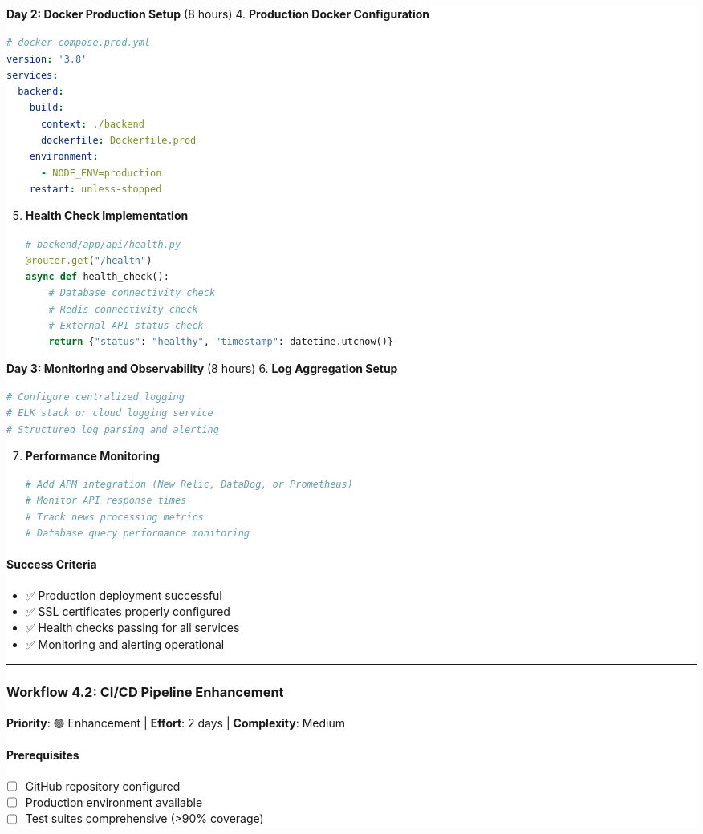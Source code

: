 **Day 2: Docker Production Setup** (8 hours)
4. **Production Docker Configuration**
   ```yaml
   # docker-compose.prod.yml
   version: '3.8'
   services:
     backend:
       build:
         context: ./backend
         dockerfile: Dockerfile.prod
       environment:
         - NODE_ENV=production
       restart: unless-stopped
   ```

5. **Health Check Implementation**
   ```python
   # backend/app/api/health.py
   @router.get("/health")
   async def health_check():
       # Database connectivity check
       # Redis connectivity check
       # External API status check
       return {"status": "healthy", "timestamp": datetime.utcnow()}
   ```

**Day 3: Monitoring and Observability** (8 hours)
6. **Log Aggregation Setup**
   ```bash
   # Configure centralized logging
   # ELK stack or cloud logging service
   # Structured log parsing and alerting
   ```

7. **Performance Monitoring**
   ```python
   # Add APM integration (New Relic, DataDog, or Prometheus)
   # Monitor API response times
   # Track news processing metrics
   # Database query performance monitoring
   ```

#### Success Criteria
- ✅ Production deployment successful
- ✅ SSL certificates properly configured
- ✅ Health checks passing for all services
- ✅ Monitoring and alerting operational

---

### Workflow 4.2: CI/CD Pipeline Enhancement
**Priority**: 🟢 Enhancement | **Effort**: 2 days | **Complexity**: Medium

#### Prerequisites
- [ ] GitHub repository configured
- [ ] Production environment available
- [ ] Test suites comprehensive (>90% coverage)

